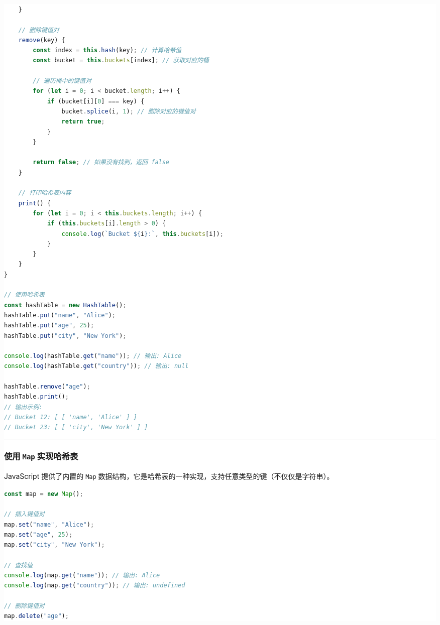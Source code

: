 ```javascript
    }

    // 删除键值对
    remove(key) {
        const index = this.hash(key); // 计算哈希值
        const bucket = this.buckets[index]; // 获取对应的桶

        // 遍历桶中的键值对
        for (let i = 0; i < bucket.length; i++) {
            if (bucket[i][0] === key) {
                bucket.splice(i, 1); // 删除对应的键值对
                return true;
            }
        }

        return false; // 如果没有找到，返回 false
    }

    // 打印哈希表内容
    print() {
        for (let i = 0; i < this.buckets.length; i++) {
            if (this.buckets[i].length > 0) {
                console.log(`Bucket ${i}:`, this.buckets[i]);
            }
        }
    }
}

// 使用哈希表
const hashTable = new HashTable();
hashTable.put("name", "Alice");
hashTable.put("age", 25);
hashTable.put("city", "New York");

console.log(hashTable.get("name")); // 输出: Alice
console.log(hashTable.get("country")); // 输出: null

hashTable.remove("age");
hashTable.print();
// 输出示例:
// Bucket 12: [ [ 'name', 'Alice' ] ]
// Bucket 23: [ [ 'city', 'New York' ] ]
```

---

### 使用 `Map` 实现哈希表

JavaScript 提供了内置的 `Map` 数据结构，它是哈希表的一种实现，支持任意类型的键（不仅仅是字符串）。

```javascript
const map = new Map();

// 插入键值对
map.set("name", "Alice");
map.set("age", 25);
map.set("city", "New York");

// 查找值
console.log(map.get("name")); // 输出: Alice
console.log(map.get("country")); // 输出: undefined

// 删除键值对
map.delete("age");
```